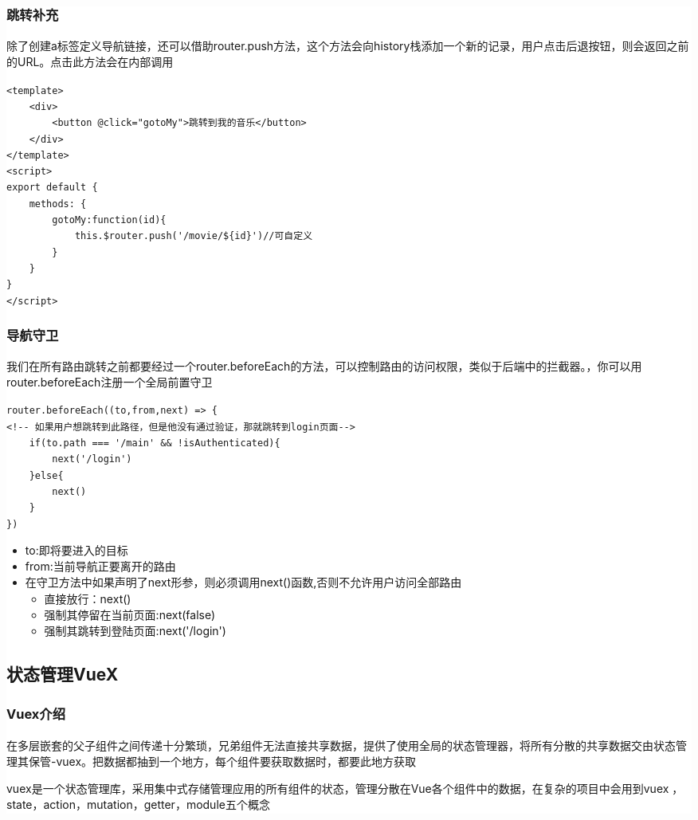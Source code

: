 ### 跳转补充

除了<router-link>创建a标签定义导航链接，还可以借助router.push方法，这个方法会向history栈添加一个新的记录，用户点击后退按钮，则会返回之前的URL。点击<router-link>此方法会在内部调用

```vue
<template>
    <div>
        <button @click="gotoMy">跳转到我的音乐</button>
    </div>
</template>
<script>
export default {
    methods: {
        gotoMy:function(id){
            this.$router.push('/movie/${id}')//可自定义
        }
    }
}
</script>
```

### 导航守卫

我们在所有路由跳转之前都要经过一个router.beforeEach的方法，可以控制路由的访问权限，类似于后端中的拦截器。，你可以用router.beforeEach注册一个全局前置守卫

```vue
router.beforeEach((to,from,next) => {
<!-- 如果用户想跳转到此路径，但是他没有通过验证，那就跳转到login页面-->
	if(to.path === '/main' && !isAuthenticated){
		next('/login')
	}else{
		next()
	}
})
```

- to:即将要进入的目标
- from:当前导航正要离开的路由
- 在守卫方法中如果声明了next形参，则必须调用next()函数,否则不允许用户访问全部路由
  - 直接放行：next()
  - 强制其停留在当前页面:next(false)
  - 强制其跳转到登陆页面:next('/login')

## 状态管理VueX

### Vuex介绍

 在多层嵌套的父子组件之间传递十分繁琐，兄弟组件无法直接共享数据，提供了使用全局的状态管理器，将所有分散的共享数据交由状态管理其保管-vuex。把数据都抽到一个地方，每个组件要获取数据时，都要此地方获取

vuex是一个状态管理库，采用集中式存储管理应用的所有组件的状态，管理分散在Vue各个组件中的数据，在复杂的项目中会用到vuex ， state，action，mutation，getter，module五个概念
